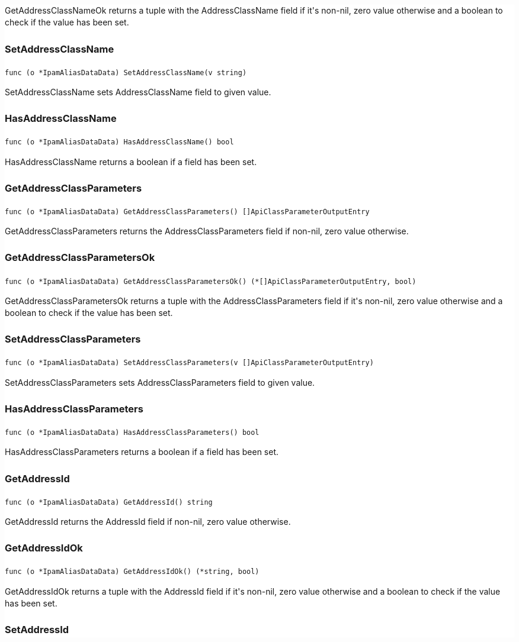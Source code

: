 GetAddressClassNameOk returns a tuple with the AddressClassName field if it's non-nil, zero value otherwise
and a boolean to check if the value has been set.

### SetAddressClassName

`func (o *IpamAliasDataData) SetAddressClassName(v string)`

SetAddressClassName sets AddressClassName field to given value.

### HasAddressClassName

`func (o *IpamAliasDataData) HasAddressClassName() bool`

HasAddressClassName returns a boolean if a field has been set.

### GetAddressClassParameters

`func (o *IpamAliasDataData) GetAddressClassParameters() []ApiClassParameterOutputEntry`

GetAddressClassParameters returns the AddressClassParameters field if non-nil, zero value otherwise.

### GetAddressClassParametersOk

`func (o *IpamAliasDataData) GetAddressClassParametersOk() (*[]ApiClassParameterOutputEntry, bool)`

GetAddressClassParametersOk returns a tuple with the AddressClassParameters field if it's non-nil, zero value otherwise
and a boolean to check if the value has been set.

### SetAddressClassParameters

`func (o *IpamAliasDataData) SetAddressClassParameters(v []ApiClassParameterOutputEntry)`

SetAddressClassParameters sets AddressClassParameters field to given value.

### HasAddressClassParameters

`func (o *IpamAliasDataData) HasAddressClassParameters() bool`

HasAddressClassParameters returns a boolean if a field has been set.

### GetAddressId

`func (o *IpamAliasDataData) GetAddressId() string`

GetAddressId returns the AddressId field if non-nil, zero value otherwise.

### GetAddressIdOk

`func (o *IpamAliasDataData) GetAddressIdOk() (*string, bool)`

GetAddressIdOk returns a tuple with the AddressId field if it's non-nil, zero value otherwise
and a boolean to check if the value has been set.

### SetAddressId
